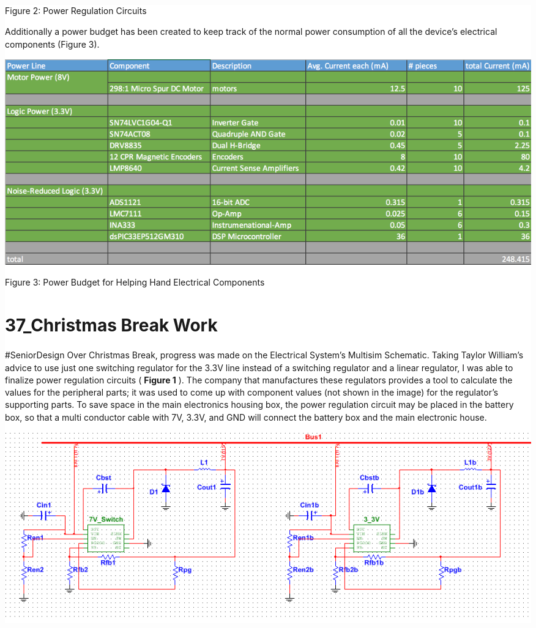Figure 2: Power Regulation Circuits

Additionally a power budget has been created to keep track of the normal power consumption of all the device’s electrical components (Figure 3).

![](assets/Screen%20Shot%202015-12-09%20at%208.46.17%20PM.png)

Figure 3: Power Budget for Helping Hand Electrical Components

# 37_Christmas Break Work
#SeniorDesign
Over Christmas Break, progress was made on the Electrical System’s Multisim Schematic. Taking Taylor William’s advice to use just one switching regulator for the 3.3V line instead of a switching regulator and a linear regulator, I was able to finalize power regulation circuits ( **Figure 1** ). The company that manufactures these regulators provides a tool to calculate the values for the peripheral parts; it was used to come up with component values (not shown in the image) for the regulator’s supporting parts. To save space in the main electronics housing box, the power regulation circuit may be placed in the battery box, so that a multi conductor cable with 7V, 3.3V, and GND will connect the battery box and the main electronic house.

![](assets/Final%20Circuit%20Regulators.png)
